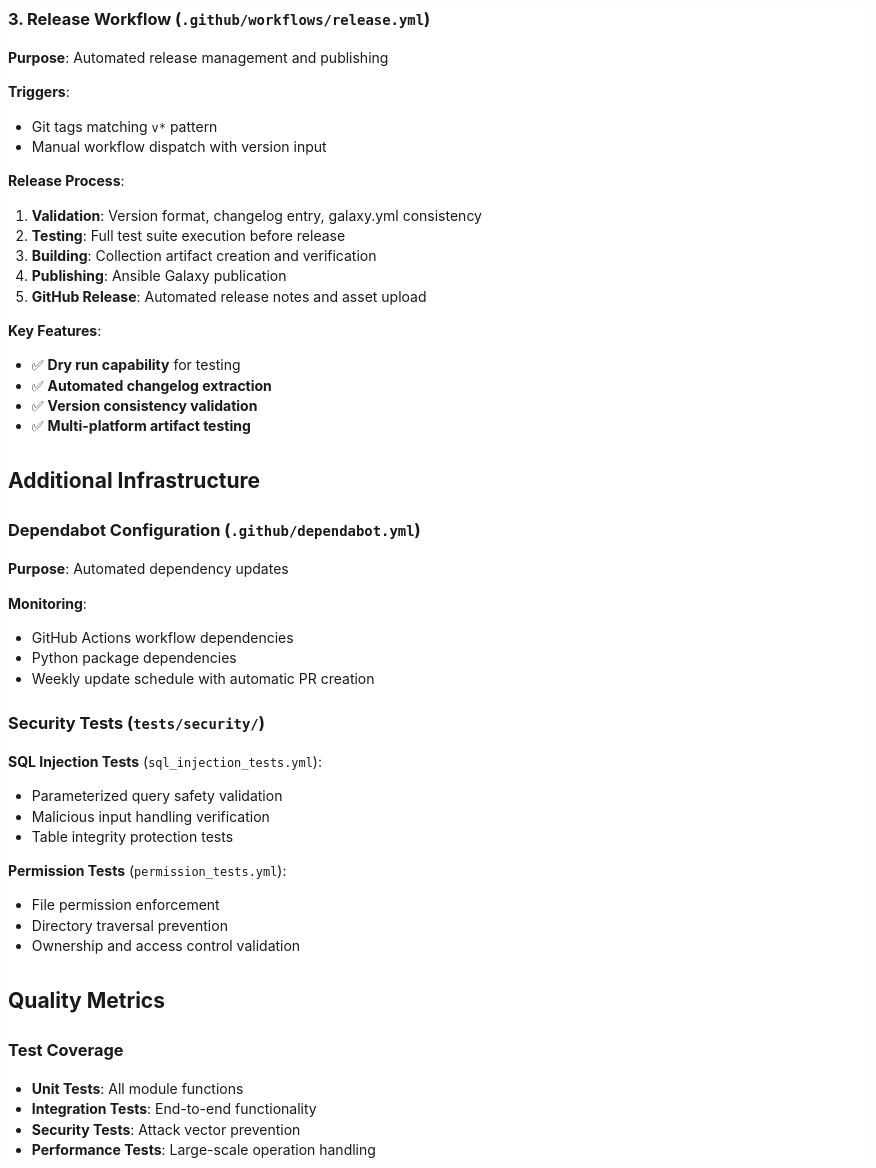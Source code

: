 ### 3. Release Workflow (`.github/workflows/release.yml`)

**Purpose**: Automated release management and publishing

**Triggers**:
- Git tags matching `v*` pattern
- Manual workflow dispatch with version input

**Release Process**:
1. **Validation**: Version format, changelog entry, galaxy.yml consistency
2. **Testing**: Full test suite execution before release
3. **Building**: Collection artifact creation and verification
4. **Publishing**: Ansible Galaxy publication
5. **GitHub Release**: Automated release notes and asset upload

**Key Features**:
- ✅ **Dry run capability** for testing
- ✅ **Automated changelog extraction**
- ✅ **Version consistency validation**
- ✅ **Multi-platform artifact testing**

## Additional Infrastructure

### Dependabot Configuration (`.github/dependabot.yml`)

**Purpose**: Automated dependency updates

**Monitoring**:
- GitHub Actions workflow dependencies
- Python package dependencies
- Weekly update schedule with automatic PR creation

### Security Tests (`tests/security/`)

**SQL Injection Tests** (`sql_injection_tests.yml`):
- Parameterized query safety validation
- Malicious input handling verification
- Table integrity protection tests

**Permission Tests** (`permission_tests.yml`):
- File permission enforcement
- Directory traversal prevention
- Ownership and access control validation

## Quality Metrics

### Test Coverage
- **Unit Tests**: All module functions
- **Integration Tests**: End-to-end functionality
- **Security Tests**: Attack vector prevention
- **Performance Tests**: Large-scale operation handling
